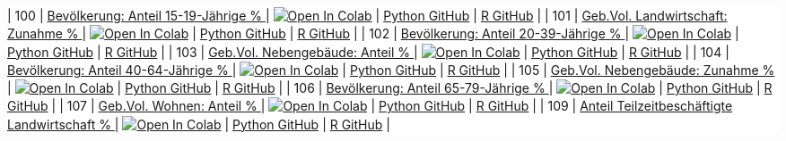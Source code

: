 | 100 | [Bevölkerung: Anteil 15-19-Jährige  % ](https://www.zh.ch/de/politik-staat/statistik-daten/datenkatalog.html#/datasets/100@statistisches-amt-kanton-zuerich) | [![Open In Colab](https://colab.research.google.com/assets/colab-badge.svg)](https://githubtocolab.com/openZH/starter-code-openZH/blob/main/02_python/100@statistisches-amt-kanton-zuerich.ipynb) | [Python GitHub](https://github.com/openZH/starter-code-openZH/blob/main/02_python/100@statistisches-amt-kanton-zuerich.ipynb) | [R GitHub](https://github.com/openZH/starter-code-openZH/blob/main/01_r-markdown/100@statistisches-amt-kanton-zuerich.Rmd) |
| 101 | [Geb.Vol. Landwirtschaft: Zunahme  % ](https://www.zh.ch/de/politik-staat/statistik-daten/datenkatalog.html#/datasets/101@statistisches-amt-kanton-zuerich) | [![Open In Colab](https://colab.research.google.com/assets/colab-badge.svg)](https://githubtocolab.com/openZH/starter-code-openZH/blob/main/02_python/101@statistisches-amt-kanton-zuerich.ipynb) | [Python GitHub](https://github.com/openZH/starter-code-openZH/blob/main/02_python/101@statistisches-amt-kanton-zuerich.ipynb) | [R GitHub](https://github.com/openZH/starter-code-openZH/blob/main/01_r-markdown/101@statistisches-amt-kanton-zuerich.Rmd) |
| 102 | [Bevölkerung: Anteil 20-39-Jährige  % ](https://www.zh.ch/de/politik-staat/statistik-daten/datenkatalog.html#/datasets/102@statistisches-amt-kanton-zuerich) | [![Open In Colab](https://colab.research.google.com/assets/colab-badge.svg)](https://githubtocolab.com/openZH/starter-code-openZH/blob/main/02_python/102@statistisches-amt-kanton-zuerich.ipynb) | [Python GitHub](https://github.com/openZH/starter-code-openZH/blob/main/02_python/102@statistisches-amt-kanton-zuerich.ipynb) | [R GitHub](https://github.com/openZH/starter-code-openZH/blob/main/01_r-markdown/102@statistisches-amt-kanton-zuerich.Rmd) |
| 103 | [Geb.Vol. Nebengebäude: Anteil  % ](https://www.zh.ch/de/politik-staat/statistik-daten/datenkatalog.html#/datasets/103@statistisches-amt-kanton-zuerich) | [![Open In Colab](https://colab.research.google.com/assets/colab-badge.svg)](https://githubtocolab.com/openZH/starter-code-openZH/blob/main/02_python/103@statistisches-amt-kanton-zuerich.ipynb) | [Python GitHub](https://github.com/openZH/starter-code-openZH/blob/main/02_python/103@statistisches-amt-kanton-zuerich.ipynb) | [R GitHub](https://github.com/openZH/starter-code-openZH/blob/main/01_r-markdown/103@statistisches-amt-kanton-zuerich.Rmd) |
| 104 | [Bevölkerung: Anteil 40-64-Jährige  % ](https://www.zh.ch/de/politik-staat/statistik-daten/datenkatalog.html#/datasets/104@statistisches-amt-kanton-zuerich) | [![Open In Colab](https://colab.research.google.com/assets/colab-badge.svg)](https://githubtocolab.com/openZH/starter-code-openZH/blob/main/02_python/104@statistisches-amt-kanton-zuerich.ipynb) | [Python GitHub](https://github.com/openZH/starter-code-openZH/blob/main/02_python/104@statistisches-amt-kanton-zuerich.ipynb) | [R GitHub](https://github.com/openZH/starter-code-openZH/blob/main/01_r-markdown/104@statistisches-amt-kanton-zuerich.Rmd) |
| 105 | [Geb.Vol. Nebengebäude: Zunahme  % ](https://www.zh.ch/de/politik-staat/statistik-daten/datenkatalog.html#/datasets/105@statistisches-amt-kanton-zuerich) | [![Open In Colab](https://colab.research.google.com/assets/colab-badge.svg)](https://githubtocolab.com/openZH/starter-code-openZH/blob/main/02_python/105@statistisches-amt-kanton-zuerich.ipynb) | [Python GitHub](https://github.com/openZH/starter-code-openZH/blob/main/02_python/105@statistisches-amt-kanton-zuerich.ipynb) | [R GitHub](https://github.com/openZH/starter-code-openZH/blob/main/01_r-markdown/105@statistisches-amt-kanton-zuerich.Rmd) |
| 106 | [Bevölkerung: Anteil 65-79-Jährige  % ](https://www.zh.ch/de/politik-staat/statistik-daten/datenkatalog.html#/datasets/106@statistisches-amt-kanton-zuerich) | [![Open In Colab](https://colab.research.google.com/assets/colab-badge.svg)](https://githubtocolab.com/openZH/starter-code-openZH/blob/main/02_python/106@statistisches-amt-kanton-zuerich.ipynb) | [Python GitHub](https://github.com/openZH/starter-code-openZH/blob/main/02_python/106@statistisches-amt-kanton-zuerich.ipynb) | [R GitHub](https://github.com/openZH/starter-code-openZH/blob/main/01_r-markdown/106@statistisches-amt-kanton-zuerich.Rmd) |
| 107 | [Geb.Vol. Wohnen: Anteil  % ](https://www.zh.ch/de/politik-staat/statistik-daten/datenkatalog.html#/datasets/107@statistisches-amt-kanton-zuerich) | [![Open In Colab](https://colab.research.google.com/assets/colab-badge.svg)](https://githubtocolab.com/openZH/starter-code-openZH/blob/main/02_python/107@statistisches-amt-kanton-zuerich.ipynb) | [Python GitHub](https://github.com/openZH/starter-code-openZH/blob/main/02_python/107@statistisches-amt-kanton-zuerich.ipynb) | [R GitHub](https://github.com/openZH/starter-code-openZH/blob/main/01_r-markdown/107@statistisches-amt-kanton-zuerich.Rmd) |
| 109 | [Anteil Teilzeitbeschäftigte Landwirtschaft  % ](https://www.zh.ch/de/politik-staat/statistik-daten/datenkatalog.html#/datasets/109@statistisches-amt-kanton-zuerich) | [![Open In Colab](https://colab.research.google.com/assets/colab-badge.svg)](https://githubtocolab.com/openZH/starter-code-openZH/blob/main/02_python/109@statistisches-amt-kanton-zuerich.ipynb) | [Python GitHub](https://github.com/openZH/starter-code-openZH/blob/main/02_python/109@statistisches-amt-kanton-zuerich.ipynb) | [R GitHub](https://github.com/openZH/starter-code-openZH/blob/main/01_r-markdown/109@statistisches-amt-kanton-zuerich.Rmd) |